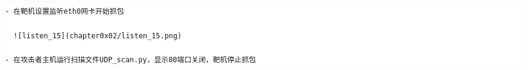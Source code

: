     - 在靶机设置监听eth0网卡开始抓包

      ![listen_15](chapter0x02/listen_15.png)

    - 在攻击者主机运行扫描文件UDP_scan.py，显示80端口关闭，靶机停止抓包
